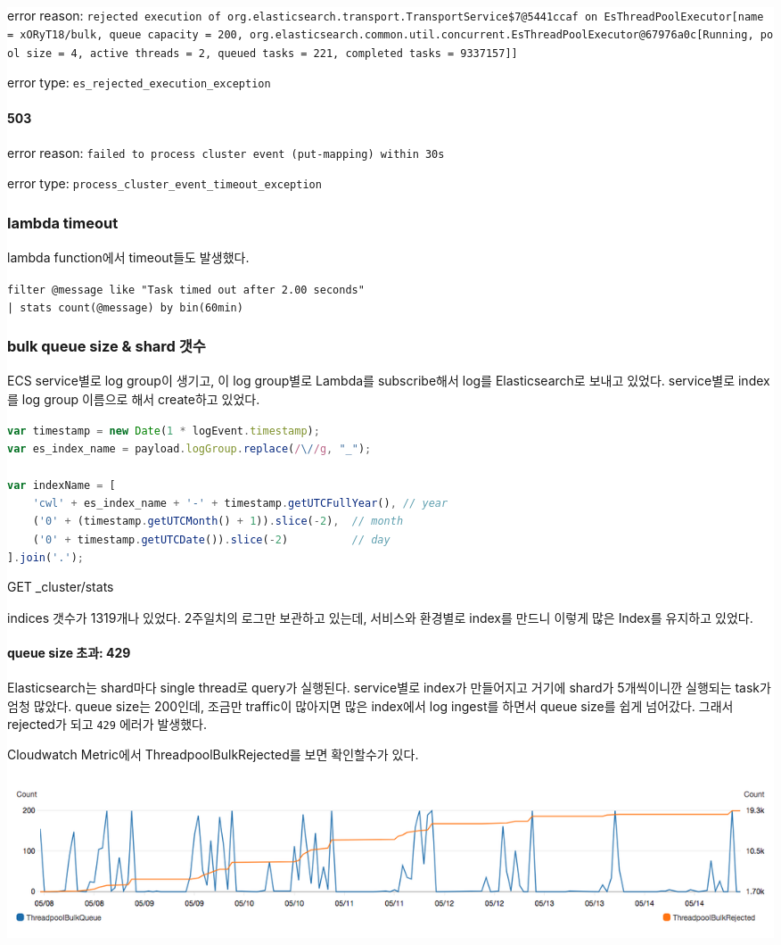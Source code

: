 error reason: `rejected execution of org.elasticsearch.transport.TransportService$7@5441ccaf on EsThreadPoolExecutor[name = xORyT18/bulk, queue capacity = 200, org.elasticsearch.common.util.concurrent.EsThreadPoolExecutor@67976a0c[Running, pool size = 4, active threads = 2, queued tasks = 221, completed tasks = 9337157]]`

error type: `es_rejected_execution_exception`

#### 503

error reason: `failed to process cluster event (put-mapping) within 30s`

error type: `process_cluster_event_timeout_exception`

### lambda timeout

lambda function에서 timeout들도 발생했다.

```
filter @message like "Task timed out after 2.00 seconds"
| stats count(@message) by bin(60min)
```

### bulk queue size & shard 갯수

ECS service별로 log group이 생기고, 이 log group별로 Lambda를 subscribe해서 
log를 Elasticsearch로 보내고 있었다. service별로 index를 log group 이름으로 해서 create하고 있었다.

```javascript
var timestamp = new Date(1 * logEvent.timestamp);
var es_index_name = payload.logGroup.replace(/\//g, "_");

var indexName = [
    'cwl' + es_index_name + '-' + timestamp.getUTCFullYear(), // year
    ('0' + (timestamp.getUTCMonth() + 1)).slice(-2),  // month
    ('0' + timestamp.getUTCDate()).slice(-2)          // day
].join('.');
```

GET _cluster/stats

indices 갯수가 1319개나 있었다. 2주일치의 로그만 보관하고 있는데, 서비스와 환경별로 index를 만드니 이렇게 많은 Index를 유지하고 있었다.

#### queue size 초과: 429

Elasticsearch는 shard마다 single thread로 query가 실행된다.
service별로 index가 만들어지고 거기에 shard가 5개씩이니깐 실행되는 task가 엄청 많았다.
queue size는 200인데, 조금만 traffic이 많아지면 많은 index에서 log ingest를 하면서 queue size를 쉽게 넘어갔다.
그래서 rejected가 되고 `429` 에러가 발생했다.

Cloudwatch Metric에서 ThreadpoolBulkRejected를 보면 확인할수가 있다.

![MetricGraph](https://raw.githubusercontent.com/jaemyunlee/playground/master/problem-solving/elasticsearch/BulkQueueRejected.png "BulkQueueRejected Metric")
